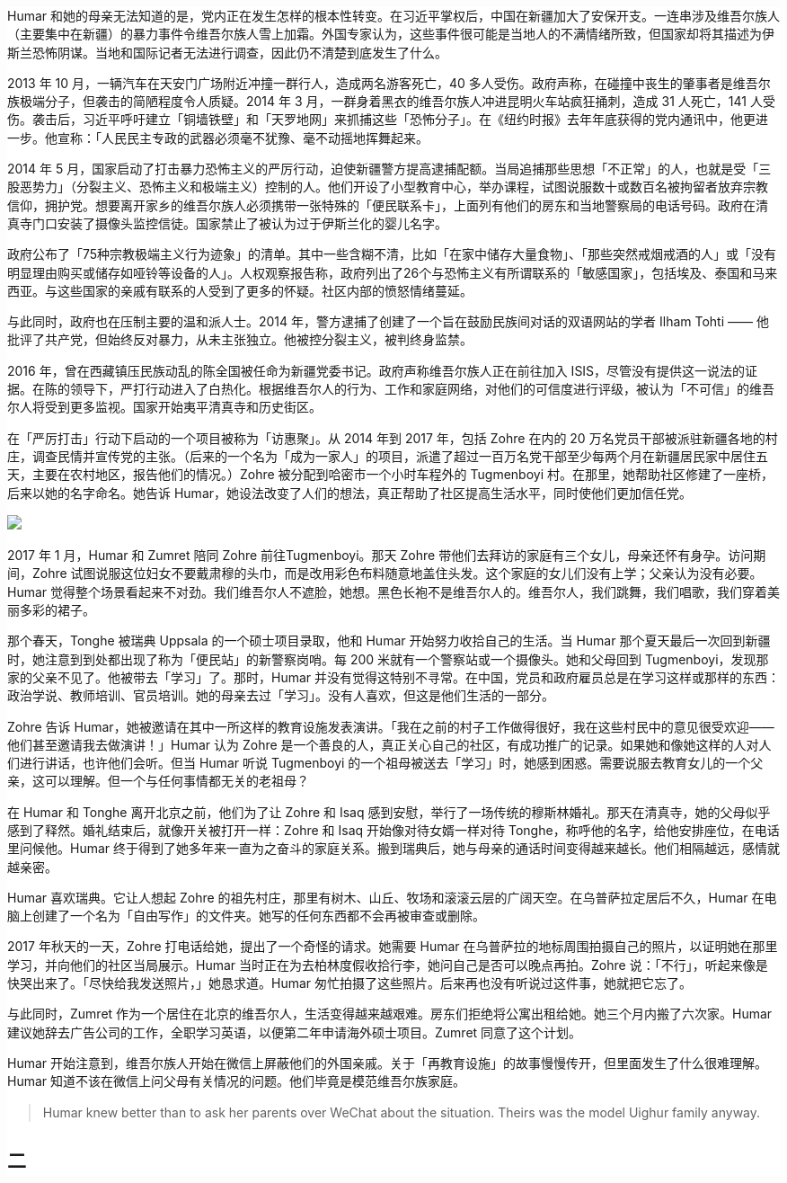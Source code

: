 Humar 和她的母亲无法知道的是，党内正在发生怎样的根本性转变。在习近平掌权后，中国在新疆加大了安保开支。一连串涉及维吾尔族人（主要集中在新疆）的暴力事件令维吾尔族人雪上加霜。外国专家认为，这些事件很可能是当地人的不满情绪所致，但国家却将其描述为伊斯兰恐怖阴谋。当地和国际记者无法进行调查，因此仍不清楚到底发生了什么。

2013 年 10 月，一辆汽车在天安门广场附近冲撞一群行人，造成两名游客死亡，40 多人受伤。政府声称，在碰撞中丧生的肇事者是维吾尔族极端分子，但袭击的简陋程度令人质疑。2014 年 3 月，一群身着黑衣的维吾尔族人冲进昆明火车站疯狂捅刺，造成 31 人死亡，141 人受伤。袭击后，习近平呼吁建立「铜墙铁壁」和「天罗地网」来抓捕这些「恐怖分子」。在《纽约时报》去年年底获得的党内通讯中，他更进一步。他宣称：「人民民主专政的武器必须毫不犹豫、毫不动摇地挥舞起来。

2014 年 5 月，国家启动了打击暴力恐怖主义的严厉行动，迫使新疆警方提高逮捕配额。当局追捕那些思想「不正常」的人，也就是受「三股恶势力」（分裂主义、恐怖主义和极端主义）控制的人。他们开设了小型教育中心，举办课程，试图说服数十或数百名被拘留者放弃宗教信仰，拥护党。想要离开家乡的维吾尔族人必须携带一张特殊的「便民联系卡」，上面列有他们的房东和当地警察局的电话号码。政府在清真寺门口安装了摄像头监控信徒。国家禁止了被认为过于伊斯兰化的婴儿名字。

政府公布了「75种宗教极端主义行为迹象」的清单。其中一些含糊不清，比如「在家中储存大量食物」、「那些突然戒烟戒酒的人」或「没有明显理由购买或储存如哑铃等设备的人」。人权观察报告称，政府列出了26个与恐怖主义有所谓联系的「敏感国家」，包括埃及、泰国和马来西亚。与这些国家的亲戚有联系的人受到了更多的怀疑。社区内部的愤怒情绪蔓延。

与此同时，政府也在压制主要的温和派人士。2014 年，警方逮捕了创建了一个旨在鼓励民族间对话的双语网站的学者 Ilham Tohti —— 他批评了共产党，但始终反对暴力，从未主张独立。他被控分裂主义，被判终身监禁。

2016 年，曾在西藏镇压民族动乱的陈全国被任命为新疆党委书记。政府声称维吾尔族人正在前往加入 ISIS，尽管没有提供这一说法的证据。在陈的领导下，严打行动进入了白热化。根据维吾尔人的行为、工作和家庭网络，对他们的可信度进行评级，被认为「不可信」的维吾尔人将受到更多监视。国家开始夷平清真寺和历史街区。

在「严厉打击」行动下启动的一个项目被称为「访惠聚」。从 2014 年到 2017 年，包括 Zohre 在内的 20 万名党员干部被派驻新疆各地的村庄，调查民情并宣传党的主张。（后来的一个名为「成为一家人」的项目，派遣了超过一百万名党干部至少每两个月在新疆居民家中居住五天，主要在农村地区，报告他们的情况。）Zohre 被分配到哈密市一个小时车程外的 Tugmenboyi 村。在那里，她帮助社区修建了一座桥，后来以她的名字命名。她告诉 Humar，她设法改变了人们的想法，真正帮助了社区提高生活水平，同时使他们更加信任党。

![](https://static01.nyt.com/images/2020/02/02/magazine/02mag-uighurs-08/02mag-uighurs-08-superJumbo.jpg?quality=75&auto=webp)

2017 年 1 月，Humar 和 Zumret 陪同 Zohre 前往Tugmenboyi。那天 Zohre 带他们去拜访的家庭有三个女儿，母亲还怀有身孕。访问期间，Zohre 试图说服这位妇女不要戴肃穆的头巾，而是改用彩色布料随意地盖住头发。这个家庭的女儿们没有上学；父亲认为没有必要。Humar 觉得整个场景看起来不对劲。我们维吾尔人不遮脸，她想。黑色长袍不是维吾尔人的。维吾尔人，我们跳舞，我们唱歌，我们穿着美丽多彩的裙子。

那个春天，Tonghe 被瑞典 Uppsala 的一个硕士项目录取，他和 Humar 开始努力收拾自己的生活。当 Humar 那个夏天最后一次回到新疆时，她注意到到处都出现了称为「便民站」的新警察岗哨。每 200 米就有一个警察站或一个摄像头。她和父母回到 Tugmenboyi，发现那家的父亲不见了。他被带去「学习」了。那时，Humar 并没有觉得这特别不寻常。在中国，党员和政府雇员总是在学习这样或那样的东西：政治学说、教师培训、官员培训。她的母亲去过「学习」。没有人喜欢，但这是他们生活的一部分。

Zohre 告诉 Humar，她被邀请在其中一所这样的教育设施发表演讲。「我在之前的村子工作做得很好，我在这些村民中的意见很受欢迎——他们甚至邀请我去做演讲！」Humar 认为 Zohre 是一个善良的人，真正关心自己的社区，有成功推广的记录。如果她和像她这样的人对人们进行讲话，也许他们会听。但当 Humar 听说 Tugmenboyi 的一个祖母被送去「学习」时，她感到困惑。需要说服去教育女儿的一个父亲，这可以理解。但一个与任何事情都无关的老祖母？

在 Humar 和 Tonghe 离开北京之前，他们为了让 Zohre 和 Isaq 感到安慰，举行了一场传统的穆斯林婚礼。那天在清真寺，她的父母似乎感到了释然。婚礼结束后，就像开关被打开一样：Zohre 和 Isaq 开始像对待女婿一样对待 Tonghe，称呼他的名字，给他安排座位，在电话里问候他。Humar 终于得到了她多年来一直为之奋斗的家庭关系。搬到瑞典后，她与母亲的通话时间变得越来越长。他们相隔越远，感情就越亲密。

Humar 喜欢瑞典。它让人想起 Zohre 的祖先村庄，那里有树木、山丘、牧场和滚滚云层的广阔天空。在乌普萨拉定居后不久，Humar 在电脑上创建了一个名为「自由写作」的文件夹。她写的任何东西都不会再被审查或删除。

2017 年秋天的一天，Zohre 打电话给她，提出了一个奇怪的请求。她需要 Humar 在乌普萨拉的地标周围拍摄自己的照片，以证明她在那里学习，并向他们的社区当局展示。Humar 当时正在为去柏林度假收拾行李，她问自己是否可以晚点再拍。Zohre 说：「不行」，听起来像是快哭出来了。「尽快给我发送照片，」她恳求道。Humar 匆忙拍摄了这些照片。后来再也没有听说过这件事，她就把它忘了。

与此同时，Zumret 作为一个居住在北京的维吾尔人，生活变得越来越艰难。房东们拒绝将公寓出租给她。她三个月内搬了六次家。Humar 建议她辞去广告公司的工作，全职学习英语，以便第二年申请海外硕士项目。Zumret 同意了这个计划。

Humar 开始注意到，维吾尔族人开始在微信上屏蔽他们的外国亲戚。关于「再教育设施」的故事慢慢传开，但里面发生了什么很难理解。Humar 知道不该在微信上问父母有关情况的问题。他们毕竟是模范维吾尔族家庭。

> Humar knew better than to ask her parents over WeChat about the situation. Theirs was the model Uighur family anyway.

## 二
